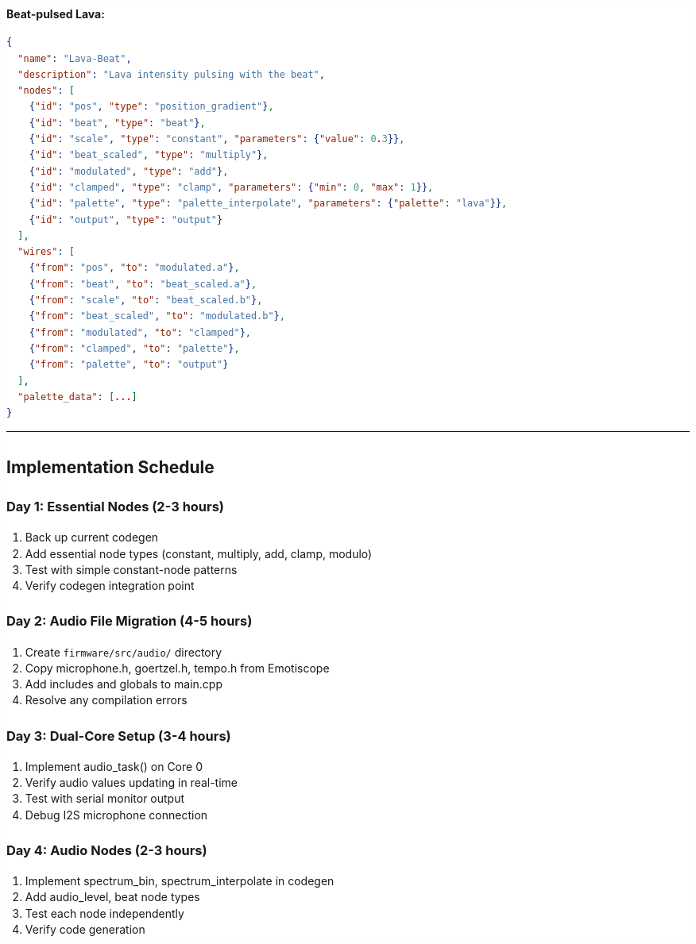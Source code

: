 **Beat-pulsed Lava:**
```json
{
  "name": "Lava-Beat",
  "description": "Lava intensity pulsing with the beat",
  "nodes": [
    {"id": "pos", "type": "position_gradient"},
    {"id": "beat", "type": "beat"},
    {"id": "scale", "type": "constant", "parameters": {"value": 0.3}},
    {"id": "beat_scaled", "type": "multiply"},
    {"id": "modulated", "type": "add"},
    {"id": "clamped", "type": "clamp", "parameters": {"min": 0, "max": 1}},
    {"id": "palette", "type": "palette_interpolate", "parameters": {"palette": "lava"}},
    {"id": "output", "type": "output"}
  ],
  "wires": [
    {"from": "pos", "to": "modulated.a"},
    {"from": "beat", "to": "beat_scaled.a"},
    {"from": "scale", "to": "beat_scaled.b"},
    {"from": "beat_scaled", "to": "modulated.b"},
    {"from": "modulated", "to": "clamped"},
    {"from": "clamped", "to": "palette"},
    {"from": "palette", "to": "output"}
  ],
  "palette_data": [...]
}
```

---

## Implementation Schedule

### Day 1: Essential Nodes (2-3 hours)
1. Back up current codegen
2. Add essential node types (constant, multiply, add, clamp, modulo)
3. Test with simple constant-node patterns
4. Verify codegen integration point

### Day 2: Audio File Migration (4-5 hours)
1. Create `firmware/src/audio/` directory
2. Copy microphone.h, goertzel.h, tempo.h from Emotiscope
3. Add includes and globals to main.cpp
4. Resolve any compilation errors

### Day 3: Dual-Core Setup (3-4 hours)
1. Implement audio_task() on Core 0
2. Verify audio values updating in real-time
3. Test with serial monitor output
4. Debug I2S microphone connection

### Day 4: Audio Nodes (2-3 hours)
1. Implement spectrum_bin, spectrum_interpolate in codegen
2. Add audio_level, beat node types
3. Test each node independently
4. Verify code generation

